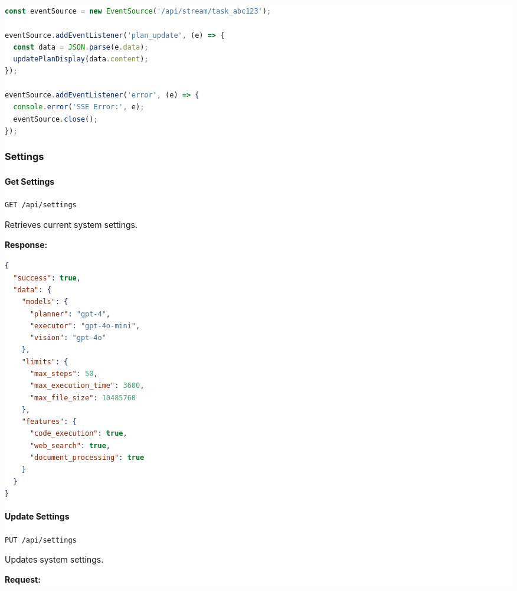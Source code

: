 ```javascript
const eventSource = new EventSource('/api/stream/task_abc123');

eventSource.addEventListener('plan_update', (e) => {
  const data = JSON.parse(e.data);
  updatePlanDisplay(data.content);
});

eventSource.addEventListener('error', (e) => {
  console.error('SSE Error:', e);
  eventSource.close();
});
```

### Settings

#### Get Settings

`GET /api/settings`

Retrieves current system settings.

**Response:**

```json
{
  "success": true,
  "data": {
    "models": {
      "planner": "gpt-4",
      "executor": "gpt-4o-mini",
      "vision": "gpt-4o"
    },
    "limits": {
      "max_steps": 50,
      "max_execution_time": 3600,
      "max_file_size": 10485760
    },
    "features": {
      "code_execution": true,
      "web_search": true,
      "document_processing": true
    }
  }
}
```

#### Update Settings

`PUT /api/settings`

Updates system settings.

**Request:**
